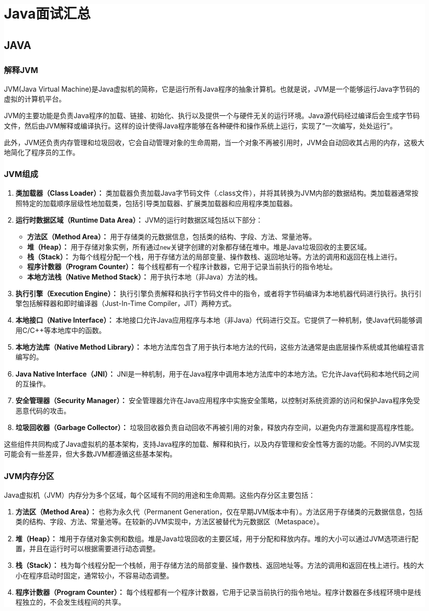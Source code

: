 # Java面试汇总



## JAVA

### 解释JVM

JVM(Java Virtual Machine)是Java虚拟机的简称，它是运行所有Java程序的抽象计算机。也就是说，JVM是一个能够运行Java字节码的虚拟的计算机平台。

JVM的主要功能是负责Java程序的加载、链接、初始化、执行以及提供一个与硬件无关的运行环境。Java源代码经过编译后会生成字节码文件，然后由JVM解释或编译执行。这样的设计使得Java程序能够在各种硬件和操作系统上运行，实现了“一次编写，处处运行”。

此外，JVM还负责内存管理和垃圾回收，它会自动管理对象的生命周期，当一个对象不再被引用时，JVM会自动回收其占用的内存，这极大地简化了程序员的工作。



### JVM组成

1. **类加载器（Class Loader）：** 类加载器负责加载Java字节码文件（.class文件），并将其转换为JVM内部的数据结构。类加载器通常按照特定的加载顺序层级性地加载类，包括引导类加载器、扩展类加载器和应用程序类加载器。

2. **运行时数据区域（Runtime Data Area）：** JVM的运行时数据区域包括以下部分：
    - **方法区（Method Area）：** 用于存储类的元数据信息，包括类的结构、字段、方法、常量池等。
    - **堆（Heap）：** 用于存储对象实例，所有通过`new`关键字创建的对象都存储在堆中。堆是Java垃圾回收的主要区域。
    - **栈（Stack）：** 为每个线程分配一个栈，用于存储方法的局部变量、操作数栈、返回地址等。方法的调用和返回在栈上进行。
    - **程序计数器（Program Counter）：** 每个线程都有一个程序计数器，它用于记录当前执行的指令地址。
    - **本地方法栈（Native Method Stack）：** 用于执行本地（非Java）方法的栈。

3. **执行引擎（Execution Engine）：** 执行引擎负责解释和执行字节码文件中的指令，或者将字节码编译为本地机器代码进行执行。执行引擎包括解释器和即时编译器（Just-In-Time Compiler，JIT）两种方式。

4. **本地接口（Native Interface）：** 本地接口允许Java应用程序与本地（非Java）代码进行交互。它提供了一种机制，使Java代码能够调用C/C++等本地库中的函数。

5. **本地方法库（Native Method Library）：** 本地方法库包含了用于执行本地方法的代码，这些方法通常是由底层操作系统或其他编程语言编写的。

6. **Java Native Interface（JNI）：** JNI是一种机制，用于在Java程序中调用本地方法库中的本地方法。它允许Java代码和本地代码之间的互操作。

7. **安全管理器（Security Manager）：** 安全管理器允许在Java应用程序中实施安全策略，以控制对系统资源的访问和保护Java程序免受恶意代码的攻击。

8. **垃圾回收器（Garbage Collector）：** 垃圾回收器负责自动回收不再被引用的对象，释放内存空间，以避免内存泄漏和提高程序性能。

这些组件共同构成了Java虚拟机的基本架构，支持Java程序的加载、解释和执行，以及内存管理和安全性等方面的功能。不同的JVM实现可能会有一些差异，但大多数JVM都遵循这些基本架构。



### JVM内存分区

Java虚拟机（JVM）内存分为多个区域，每个区域有不同的用途和生命周期。这些内存分区主要包括：

1. **方法区（Method Area）：** 也称为永久代（Permanent Generation，仅在早期JVM版本中有）。方法区用于存储类的元数据信息，包括类的结构、字段、方法、常量池等。在较新的JVM实现中，方法区被替代为元数据区（Metaspace）。

2. **堆（Heap）：** 堆用于存储对象实例和数组。堆是Java垃圾回收的主要区域，用于分配和释放内存。堆的大小可以通过JVM选项进行配置，并且在运行时可以根据需要进行动态调整。

3. **栈（Stack）：** 栈为每个线程分配一个栈帧，用于存储方法的局部变量、操作数栈、返回地址等。方法的调用和返回在栈上进行。栈的大小在程序启动时固定，通常较小，不容易动态调整。

4. **程序计数器（Program Counter）：** 每个线程都有一个程序计数器，它用于记录当前执行的指令地址。程序计数器在多线程环境中是线程独立的，不会发生线程间的共享。
